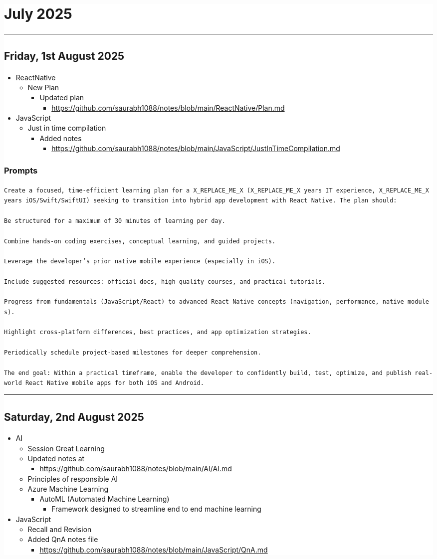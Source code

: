 # July 2025


---

## Friday, 1st August 2025

- ReactNative
    - New Plan
        - Updated plan
            - https://github.com/saurabh1088/notes/blob/main/ReactNative/Plan.md
- JavaScript
    - Just in time compilation
        - Added notes
            - https://github.com/saurabh1088/notes/blob/main/JavaScript/JustInTimeCompilation.md

### Prompts
```
Create a focused, time-efficient learning plan for a X_REPLACE_ME_X (X_REPLACE_ME_X years IT experience, X_REPLACE_ME_X years iOS/Swift/SwiftUI) seeking to transition into hybrid app development with React Native. The plan should:

Be structured for a maximum of 30 minutes of learning per day.

Combine hands-on coding exercises, conceptual learning, and guided projects.

Leverage the developer’s prior native mobile experience (especially in iOS).

Include suggested resources: official docs, high-quality courses, and practical tutorials.

Progress from fundamentals (JavaScript/React) to advanced React Native concepts (navigation, performance, native modules).

Highlight cross-platform differences, best practices, and app optimization strategies.

Periodically schedule project-based milestones for deeper comprehension.

The end goal: Within a practical timeframe, enable the developer to confidently build, test, optimize, and publish real-world React Native mobile apps for both iOS and Android.
```

---

## Saturday, 2nd August 2025

- AI
    - Session Great Learning
    - Updated notes at
        - https://github.com/saurabh1088/notes/blob/main/AI/AI.md
    - Principles of responsible AI
    - Azure Machine Learning
        - AutoML (Automated Machine Learning)
            - Framework designed to streamline end to end machine learning
- JavaScript
    - Recall and Revision
    - Added QnA notes file
        - https://github.com/saurabh1088/notes/blob/main/JavaScript/QnA.md
